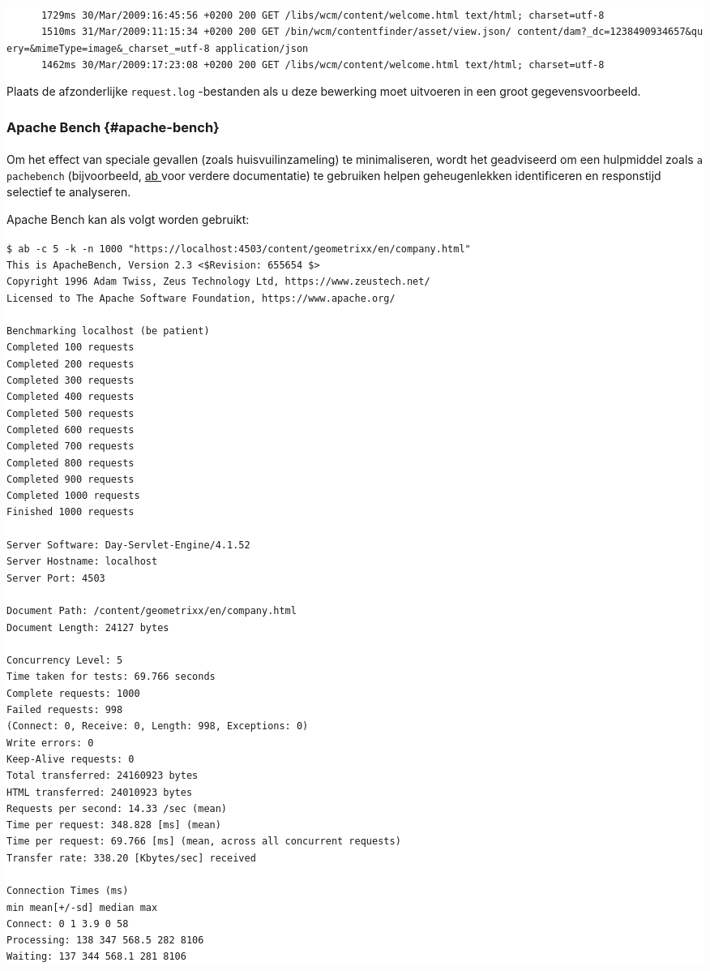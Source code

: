 ```shell
      1729ms 30/Mar/2009:16:45:56 +0200 200 GET /libs/wcm/content/welcome.html text/html; charset=utf-8
      1510ms 31/Mar/2009:11:15:34 +0200 200 GET /bin/wcm/contentfinder/asset/view.json/ content/dam?_dc=1238490934657&query=&mimeType=image&_charset_=utf-8 application/json
      1462ms 30/Mar/2009:17:23:08 +0200 200 GET /libs/wcm/content/welcome.html text/html; charset=utf-8
```

Plaats de afzonderlijke `request.log` -bestanden als u deze bewerking moet uitvoeren in een groot gegevensvoorbeeld.

### Apache Bench {#apache-bench}

Om het effect van speciale gevallen (zoals huisvuilinzameling) te minimaliseren, wordt het geadviseerd om een hulpmiddel zoals `apachebench` (bijvoorbeeld, [ ab ](https://httpd.apache.org/docs/2.4/programs/ab.html) voor verdere documentatie) te gebruiken helpen geheugenlekken identificeren en responstijd selectief te analyseren.

Apache Bench kan als volgt worden gebruikt:

```shell
$ ab -c 5 -k -n 1000 "https://localhost:4503/content/geometrixx/en/company.html"
This is ApacheBench, Version 2.3 <$Revision: 655654 $>
Copyright 1996 Adam Twiss, Zeus Technology Ltd, https://www.zeustech.net/
Licensed to The Apache Software Foundation, https://www.apache.org/

Benchmarking localhost (be patient)
Completed 100 requests
Completed 200 requests
Completed 300 requests
Completed 400 requests
Completed 500 requests
Completed 600 requests
Completed 700 requests
Completed 800 requests
Completed 900 requests
Completed 1000 requests
Finished 1000 requests

Server Software: Day-Servlet-Engine/4.1.52
Server Hostname: localhost
Server Port: 4503

Document Path: /content/geometrixx/en/company.html
Document Length: 24127 bytes

Concurrency Level: 5
Time taken for tests: 69.766 seconds
Complete requests: 1000
Failed requests: 998
(Connect: 0, Receive: 0, Length: 998, Exceptions: 0)
Write errors: 0
Keep-Alive requests: 0
Total transferred: 24160923 bytes
HTML transferred: 24010923 bytes
Requests per second: 14.33 /sec (mean)
Time per request: 348.828 [ms] (mean)
Time per request: 69.766 [ms] (mean, across all concurrent requests)
Transfer rate: 338.20 [Kbytes/sec] received

Connection Times (ms)
min mean[+/-sd] median max
Connect: 0 1 3.9 0 58
Processing: 138 347 568.5 282 8106
Waiting: 137 344 568.1 281 8106
```